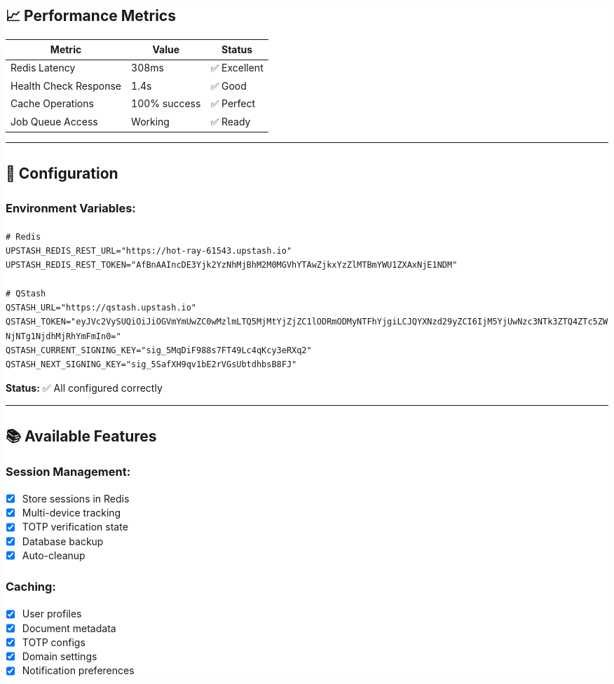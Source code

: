 ## 📈 **Performance Metrics**

| Metric | Value | Status |
|--------|-------|--------|
| Redis Latency | 308ms | ✅ Excellent |
| Health Check Response | 1.4s | ✅ Good |
| Cache Operations | 100% success | ✅ Perfect |
| Job Queue Access | Working | ✅ Ready |

---

## 🔧 **Configuration**

### **Environment Variables:**
```env
# Redis
UPSTASH_REDIS_REST_URL="https://hot-ray-61543.upstash.io"
UPSTASH_REDIS_REST_TOKEN="AfBnAAIncDE3Yjk2YzNhMjBhM2M0MGVhYTAwZjkxYzZlMTBmYWU1ZXAxNjE1NDM"

# QStash
QSTASH_URL="https://qstash.upstash.io"
QSTASH_TOKEN="eyJVc2VySUQiOiJiOGVmYmUwZC0wMzlmLTQ5MjMtYjZjZC1lODRmODMyNTFhYjgiLCJQYXNzd29yZCI6IjM5YjUwNzc3NTk3ZTQ4ZTc5ZWNjNTg1NjdhMjRhYmFmIn0="
QSTASH_CURRENT_SIGNING_KEY="sig_5MqDiF988s7FT49Lc4qKcy3eRXq2"
QSTASH_NEXT_SIGNING_KEY="sig_5SafXH9qv1bE2rVGsUbtdhbsB8FJ"
```

**Status:** ✅ All configured correctly

---

## 📚 **Available Features**

### **Session Management:**
- [x] Store sessions in Redis
- [x] Multi-device tracking
- [x] TOTP verification state
- [x] Database backup
- [x] Auto-cleanup

### **Caching:**
- [x] User profiles
- [x] Document metadata
- [x] TOTP configs
- [x] Domain settings
- [x] Notification preferences
